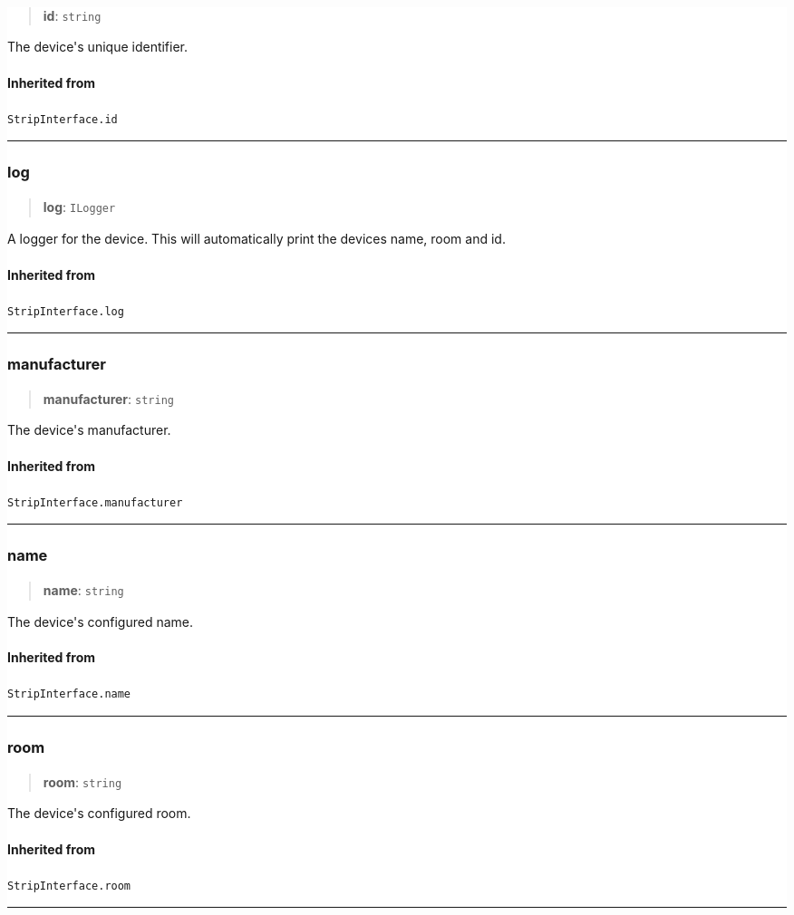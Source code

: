> **id**: `string`

The device's unique identifier.

#### Inherited from

`StripInterface.id`

***

### log

> **log**: `ILogger`

A logger for the device. This will automatically print the devices name,
room and id.

#### Inherited from

`StripInterface.log`

***

### manufacturer

> **manufacturer**: `string`

The device's manufacturer.

#### Inherited from

`StripInterface.manufacturer`

***

### name

> **name**: `string`

The device's configured name.

#### Inherited from

`StripInterface.name`

***

### room

> **room**: `string`

The device's configured room.

#### Inherited from

`StripInterface.room`

***

